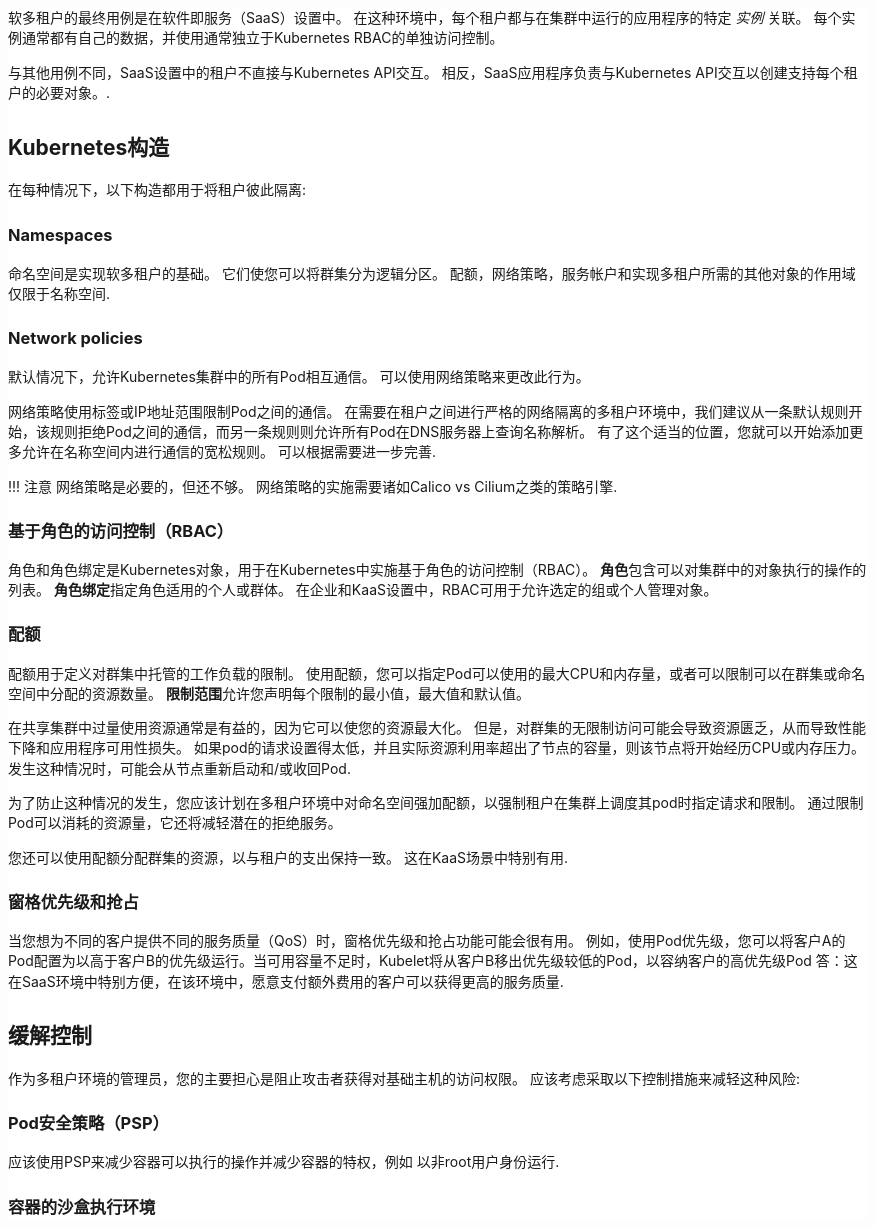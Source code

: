 软多租户的最终用例是在软件即服务（SaaS）设置中。 在这种环境中，每个租户都与在集群中运行的应用程序的特定 _实例_ 关联。 每个实例通常都有自己的数据，并使用通常独立于Kubernetes RBAC的单独访问控制。

与其他用例不同，SaaS设置中的租户不直接与Kubernetes API交互。 相反，SaaS应用程序负责与Kubernetes API交互以创建支持每个租户的必要对象。.

## Kubernetes构造

在每种情况下，以下构造都用于将租户彼此隔离: 

### Namespaces

命名空间是实现软多租户的基础。 它们使您可以将群集分为逻辑分区。 配额，网络策略，服务帐户和实现多租户所需的其他对象的作用域仅限于名称空间.

### Network policies

默认情况下，允许Kubernetes集群中的所有Pod相互通信。 可以使用网络策略来更改此行为。

网络策略使用标签或IP地址范围限制Pod之间的通信。 在需要在租户之间进行严格的网络隔离的多租户环境中，我们建议从一条默认规则开始，该规则拒绝Pod之间的通信，而另一条规则则允许所有Pod在DNS服务器上查询名称解析。 有了这个适当的位置，您就可以开始添加更多允许在名称空间内进行通信的宽松规则。 可以根据需要进一步完善. 

!!! 注意 
    网络策略是必要的，但还不够。 网络策略的实施需要诸如Calico vs Cilium之类的策略引擎.

### 基于角色的访问控制（RBAC）

角色和角色绑定是Kubernetes对象，用于在Kubernetes中实施基于角色的访问控制（RBAC）。 **角色**包含可以对集群中的对象执行的操作的列表。 **角色绑定**指定角色适用的个人或群体。 在企业和KaaS设置中，RBAC可用于允许选定的组或个人管理对象。

### 配额

配额用于定义对群集中托管的工作负载的限制。 使用配额，您可以指定Pod可以使用的最大CPU和内存量，或者可以限制可以在群集或命名空间中分配的资源数量。 **限制范围**允许您声明每个限制的最小值，最大值和默认值。

在共享集群中过量使用资源通常是有益的，因为它可以使您的资源最大化。 但是，对群集的无限制访问可能会导致资源匮乏，从而导致性能下降和应用程序可用性损失。 如果pod的请求设置得太低，并且实际资源利用率超出了节点的容量，则该节点将开始经历CPU或内存压力。 发生这种情况时，可能会从节点重新启动和/或收回Pod.

为了防止这种情况的发生，您应该计划在多租户环境中对命名空间强加配额，以强制租户在集群上调度其pod时指定请求和限制。 通过限制Pod可以消耗的资源量，它还将减轻潜在的拒绝服务。

您还可以使用配额分配群集的资源，以与租户的支出保持一致。 这在KaaS场景中特别有用.

### 窗格优先级和抢占

当您想为不同的客户提供不同的服务质量（QoS）时，窗格优先级和抢占功能可能会很有用。 例如，使用Pod优先级，您可以将客户A的Pod配置为以高于客户B的优先级运行。当可用容量不足时，Kubelet将从客户B移出优先级较低的Pod，以容纳客户的高优先级Pod 答：这在SaaS环境中特别方便，在该环境中，愿意支付额外费用的客户可以获得更高的服务质量.

## 缓解控制

作为多租户环境的管理员，您的主要担心是阻止攻击者获得对基础主机的访问权限。 应该考虑采取以下控制措施来减轻这种风险: 

### Pod安全策略（PSP）

应该使用PSP来减少容器可以执行的操作并减少容器的特权，例如 以非root用户身份运行.

### 容器的沙盒执行环境
